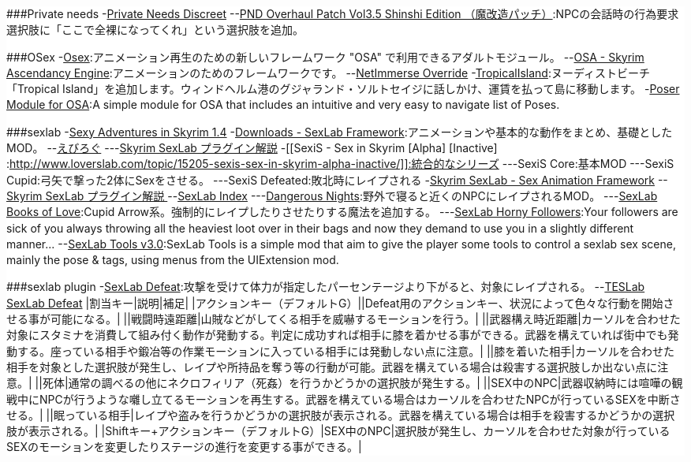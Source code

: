 ###Private needs 
-[Private Needs Discreet](http://www.loverslab.com/files/file/948-private-needs-discreet/)
--[PND Overhaul Patch Vol3.5 Shinshi Edition （魔改造パッチ）](http://tepodon.blog.jp/archives/12157912.html):NPCの会話時の行為要求選択肢に「ここで全裸になってくれ」という選択肢を追加。

###OSex 
-[Osex](http://skyrim.2game.info/detail.php?id=69448):アニメーション再生のための新しいフレームワーク "OSA" で利用できるアダルトモジュール。
--[OSA - Skyrim Ascendancy Engine](http://skyrim.2game.info/detail.php?id=76744):アニメーションのためのフレームワークです。
--[NetImmerse Override](http://skyrim.2game.info/detail.php?id=37481)
-[TropicalIsland](http://skyrim.2game.info/detail.php?id=81267):ヌーディストビーチ「Tropical Island」を追加します。ウィンドヘルム港のグジャランド・ソルトセイジに話しかけ、運賃を払って島に移動します。
-[Poser Module for OSA](http://www.loverslab.com/files/file/3086-poser-module-for-osa-skyrim-ascendancy-engine/):A simple module for OSA that includes an intuitive and very easy to navigate list of Poses.

###sexlab 
-[Sexy Adventures in Skyrim 1.4](http://www.loverslab.com/files/file/148-sexy-adventures-in-skyrim/)
-[Downloads - SexLab Framework](http://www.loverslab.com/forum/51-downloads-sexlab-framework/):アニメーションや基本的な動作をまとめ、基礎としたMOD。
--[えびろぐ](http://hogepiyo-game.blogspot.jp/2013/10/skyrim-eromod.html?zx=31582c3aa4555285)
---[Skyrim SexLab プラグイン解説](http://hogepiyo-game.blogspot.jp/p/skyrim-sexlab.html)
-[[SexiS - Sex in Skyrim [Alpha] [Inactive] :http://www.loverslab.com/topic/15205-sexis-sex-in-skyrim-alpha-inactive/]]:統合的なシリーズ
---SexiS Core:基本MOD
---SexiS Cupid:弓矢で撃った2体にSexをさせる。
---SexiS Defeated:敗北時にレイプされる
-[Skyrim SexLab - Sex Animation Framework](http://www.loverslab.com/files/file/150-skyrim-sexlab-sex-animation-framework-v162-updated-jun-3rd-2016/)
--[Skyrim SexLab プラグイン解説 ](http://hogepiyo-game.blogspot.jp/p/skyrim-sexlab.html?zx=c0b231436e2ba5c1)
--[SexLab Index](http://www.loverslab.com/topic/19588-sexlab-index/)
---[Dangerous Nights](http://www.loverslab.com/files/file/500-sexlab-dangerous-nights-2/):野外で寝ると近くのNPCにレイプされるMOD。
---[SexLab Books of Love](http://www.loverslab.com/topic/17557-wip-sexlab-books-of-love/):Cupid Arrow系。強制的にレイプしたりさせたりする魔法を追加する。
---[SexLab Horny Followers](http://www.loverslab.com/files/file/189-sexlab-horny-followers/):Your followers are sick of you always throwing all the heaviest loot over in their bags and now they demand to use you in a slightly different manner...
--[SexLab Tools v3.0](http://www.loverslab.com/files/file/2018-sexlab-tools-v30/):SexLab Tools is a simple mod that aim to give the player some tools to control a sexlab sex scene, mainly the pose & tags, using menus from the UIExtension mod.

###sexlab plugin 
-[SexLab Defeat](http://www.loverslab.com/files/file/286-sexlab-defeat/):攻撃を受けて体力が指定したパーセンテージより下がると、対象にレイプされる。
--[TESLab SexLab Defeat](http://seesaawiki.jp/teslab/d/SexLab%20Defeat)
|割当キー|説明|補足|
|アクションキー（デフォルトG）||Defeat用のアクションキー、状況によって色々な行動を開始させる事が可能になる。|
||戦闘時遠距離|山賊などがしてくる相手を威嚇するモーションを行う。|
||武器構え時近距離|カーソルを合わせた対象にスタミナを消費して組み付く動作が発動する。判定に成功すれば相手に膝を着かせる事ができる。武器を構えていれば街中でも発動する。座っている相手や鍛冶等の作業モーションに入っている相手には発動しない点に注意。|
||膝を着いた相手|カーソルを合わせた相手を対象とした選択肢が発生し、レイプや所持品を奪う等の行動が可能。武器を構えている場合は殺害する選択肢しか出ない点に注意。|
||死体|通常の調べるの他にネクロフィリア（死姦）を行うかどうかの選択肢が発生する。|
||SEX中のNPC|武器収納時には喧嘩の観戦中にNPCが行うような囃し立てるモーションを再生する。武器を構えている場合はカーソルを合わせたNPCが行っているSEXを中断させる。|
||眠っている相手|レイプや盗みを行うかどうかの選択肢が表示される。武器を構えている場合は相手を殺害するかどうかの選択肢が表示される。|
|Shiftキー+アクションキー（デフォルトG）|SEX中のNPC|選択肢が発生し、カーソルを合わせた対象が行っているSEXのモーションを変更したりステージの進行を変更する事ができる。|